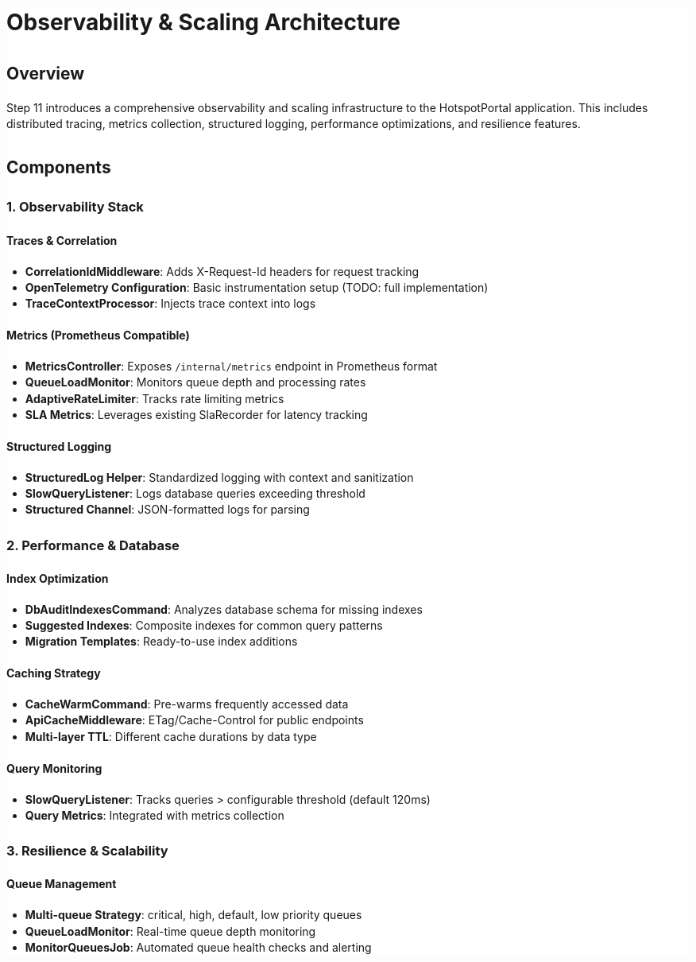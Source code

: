 # Observability & Scaling Architecture

## Overview

Step 11 introduces a comprehensive observability and scaling infrastructure to the HotspotPortal application. This includes distributed tracing, metrics collection, structured logging, performance optimizations, and resilience features.

## Components

### 1. Observability Stack

#### Traces & Correlation
- **CorrelationIdMiddleware**: Adds X-Request-Id headers for request tracking
- **OpenTelemetry Configuration**: Basic instrumentation setup (TODO: full implementation)
- **TraceContextProcessor**: Injects trace context into logs

#### Metrics (Prometheus Compatible)
- **MetricsController**: Exposes `/internal/metrics` endpoint in Prometheus format
- **QueueLoadMonitor**: Monitors queue depth and processing rates
- **AdaptiveRateLimiter**: Tracks rate limiting metrics
- **SLA Metrics**: Leverages existing SlaRecorder for latency tracking

#### Structured Logging
- **StructuredLog Helper**: Standardized logging with context and sanitization
- **SlowQueryListener**: Logs database queries exceeding threshold
- **Structured Channel**: JSON-formatted logs for parsing

### 2. Performance & Database

#### Index Optimization
- **DbAuditIndexesCommand**: Analyzes database schema for missing indexes
- **Suggested Indexes**: Composite indexes for common query patterns
- **Migration Templates**: Ready-to-use index additions

#### Caching Strategy
- **CacheWarmCommand**: Pre-warms frequently accessed data
- **ApiCacheMiddleware**: ETag/Cache-Control for public endpoints
- **Multi-layer TTL**: Different cache durations by data type

#### Query Monitoring
- **SlowQueryListener**: Tracks queries > configurable threshold (default 120ms)
- **Query Metrics**: Integrated with metrics collection

### 3. Resilience & Scalability

#### Queue Management
- **Multi-queue Strategy**: critical, high, default, low priority queues
- **QueueLoadMonitor**: Real-time queue depth monitoring
- **MonitorQueuesJob**: Automated queue health checks and alerting

